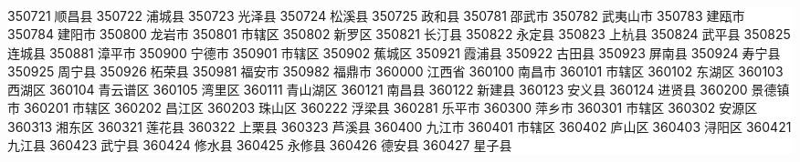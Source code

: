 350721      顺昌县
350722      浦城县
350723      光泽县
350724      松溪县
350725      政和县
350781      邵武市
350782      武夷山市
350783      建瓯市
350784      建阳市
350800    龙岩市
350801      市辖区
350802      新罗区
350821      长汀县
350822      永定县
350823      上杭县
350824      武平县
350825      连城县
350881      漳平市
350900    宁德市
350901      市辖区
350902      蕉城区
350921      霞浦县
350922      古田县
350923      屏南县
350924      寿宁县
350925      周宁县
350926      柘荣县
350981      福安市
350982      福鼎市
360000  江西省
360100    南昌市
360101      市辖区
360102      东湖区
360103      西湖区
360104      青云谱区
360105      湾里区
360111      青山湖区
360121      南昌县
360122      新建县
360123      安义县
360124      进贤县
360200    景德镇市
360201      市辖区
360202      昌江区
360203      珠山区
360222      浮梁县
360281      乐平市
360300    萍乡市
360301      市辖区
360302      安源区
360313      湘东区
360321      莲花县
360322      上栗县
360323      芦溪县
360400    九江市
360401      市辖区
360402      庐山区
360403      浔阳区
360421      九江县
360423      武宁县
360424      修水县
360425      永修县
360426      德安县
360427      星子县